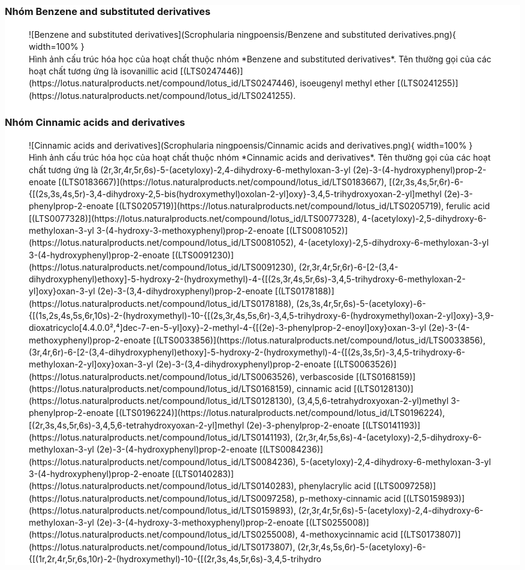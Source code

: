 
            
            
### Nhóm Benzene and substituted derivatives
<figure markdown="span">
    ![Benzene and substituted derivatives](Scrophularia ningpoensis/Benzene and substituted derivatives.png){ width=100% }
<figcaption>Hình ảnh cấu trúc hóa học của hoạt chất thuộc nhóm *Benzene and substituted derivatives*. Tên thường gọi của các hoạt chất tương ứng là isovanillic acid [(LTS0247446)](https://lotus.naturalproducts.net/compound/lotus_id/LTS0247446), isoeugenyl methyl ether [(LTS0241255)](https://lotus.naturalproducts.net/compound/lotus_id/LTS0241255).</figcaption>
</figure>


### Nhóm Cinnamic acids and derivatives
<figure markdown="span">
    ![Cinnamic acids and derivatives](Scrophularia ningpoensis/Cinnamic acids and derivatives.png){ width=100% }
<figcaption>Hình ảnh cấu trúc hóa học của hoạt chất thuộc nhóm *Cinnamic acids and derivatives*. Tên thường gọi của các hoạt chất tương ứng là (2r,3r,4r,5r,6s)-5-(acetyloxy)-2,4-dihydroxy-6-methyloxan-3-yl (2e)-3-(4-hydroxyphenyl)prop-2-enoate [(LTS0183667)](https://lotus.naturalproducts.net/compound/lotus_id/LTS0183667), [(2r,3s,4s,5r,6r)-6-{[(2s,3s,4s,5r)-3,4-dihydroxy-2,5-bis(hydroxymethyl)oxolan-2-yl]oxy}-3,4,5-trihydroxyoxan-2-yl]methyl (2e)-3-phenylprop-2-enoate [(LTS0205719)](https://lotus.naturalproducts.net/compound/lotus_id/LTS0205719), ferulic acid [(LTS0077328)](https://lotus.naturalproducts.net/compound/lotus_id/LTS0077328), 4-(acetyloxy)-2,5-dihydroxy-6-methyloxan-3-yl 3-(4-hydroxy-3-methoxyphenyl)prop-2-enoate [(LTS0081052)](https://lotus.naturalproducts.net/compound/lotus_id/LTS0081052), 4-(acetyloxy)-2,5-dihydroxy-6-methyloxan-3-yl 3-(4-hydroxyphenyl)prop-2-enoate [(LTS0091230)](https://lotus.naturalproducts.net/compound/lotus_id/LTS0091230), (2r,3r,4r,5r,6r)-6-[2-(3,4-dihydroxyphenyl)ethoxy]-5-hydroxy-2-(hydroxymethyl)-4-{[(2s,3r,4s,5r,6s)-3,4,5-trihydroxy-6-methyloxan-2-yl]oxy}oxan-3-yl (2e)-3-(3,4-dihydroxyphenyl)prop-2-enoate [(LTS0178188)](https://lotus.naturalproducts.net/compound/lotus_id/LTS0178188), (2s,3s,4r,5r,6s)-5-(acetyloxy)-6-{[(1s,2s,4s,5s,6r,10s)-2-(hydroxymethyl)-10-{[(2s,3r,4s,5s,6r)-3,4,5-trihydroxy-6-(hydroxymethyl)oxan-2-yl]oxy}-3,9-dioxatricyclo[4.4.0.0²,⁴]dec-7-en-5-yl]oxy}-2-methyl-4-{[(2e)-3-phenylprop-2-enoyl]oxy}oxan-3-yl (2e)-3-(4-methoxyphenyl)prop-2-enoate [(LTS0033856)](https://lotus.naturalproducts.net/compound/lotus_id/LTS0033856), (3r,4r,6r)-6-[2-(3,4-dihydroxyphenyl)ethoxy]-5-hydroxy-2-(hydroxymethyl)-4-{[(2s,3s,5r)-3,4,5-trihydroxy-6-methyloxan-2-yl]oxy}oxan-3-yl (2e)-3-(3,4-dihydroxyphenyl)prop-2-enoate [(LTS0063526)](https://lotus.naturalproducts.net/compound/lotus_id/LTS0063526), verbascoside [(LTS0168159)](https://lotus.naturalproducts.net/compound/lotus_id/LTS0168159), cinnamic acid [(LTS0128130)](https://lotus.naturalproducts.net/compound/lotus_id/LTS0128130), (3,4,5,6-tetrahydroxyoxan-2-yl)methyl 3-phenylprop-2-enoate [(LTS0196224)](https://lotus.naturalproducts.net/compound/lotus_id/LTS0196224), [(2r,3s,4s,5r,6s)-3,4,5,6-tetrahydroxyoxan-2-yl]methyl (2e)-3-phenylprop-2-enoate [(LTS0141193)](https://lotus.naturalproducts.net/compound/lotus_id/LTS0141193), (2r,3r,4r,5s,6s)-4-(acetyloxy)-2,5-dihydroxy-6-methyloxan-3-yl (2e)-3-(4-hydroxyphenyl)prop-2-enoate [(LTS0084236)](https://lotus.naturalproducts.net/compound/lotus_id/LTS0084236), 5-(acetyloxy)-2,4-dihydroxy-6-methyloxan-3-yl 3-(4-hydroxyphenyl)prop-2-enoate [(LTS0140283)](https://lotus.naturalproducts.net/compound/lotus_id/LTS0140283), phenylacrylic acid [(LTS0097258)](https://lotus.naturalproducts.net/compound/lotus_id/LTS0097258), p-methoxy-cinnamic acid [(LTS0159893)](https://lotus.naturalproducts.net/compound/lotus_id/LTS0159893), (2r,3r,4r,5r,6s)-5-(acetyloxy)-2,4-dihydroxy-6-methyloxan-3-yl (2e)-3-(4-hydroxy-3-methoxyphenyl)prop-2-enoate [(LTS0255008)](https://lotus.naturalproducts.net/compound/lotus_id/LTS0255008), 4-methoxycinnamic acid [(LTS0173807)](https://lotus.naturalproducts.net/compound/lotus_id/LTS0173807), (2r,3r,4s,5s,6r)-5-(acetyloxy)-6-{[(1r,2r,4r,5r,6s,10r)-2-(hydroxymethyl)-10-{[(2r,3s,4s,5r,6s)-3,4,5-trihydro